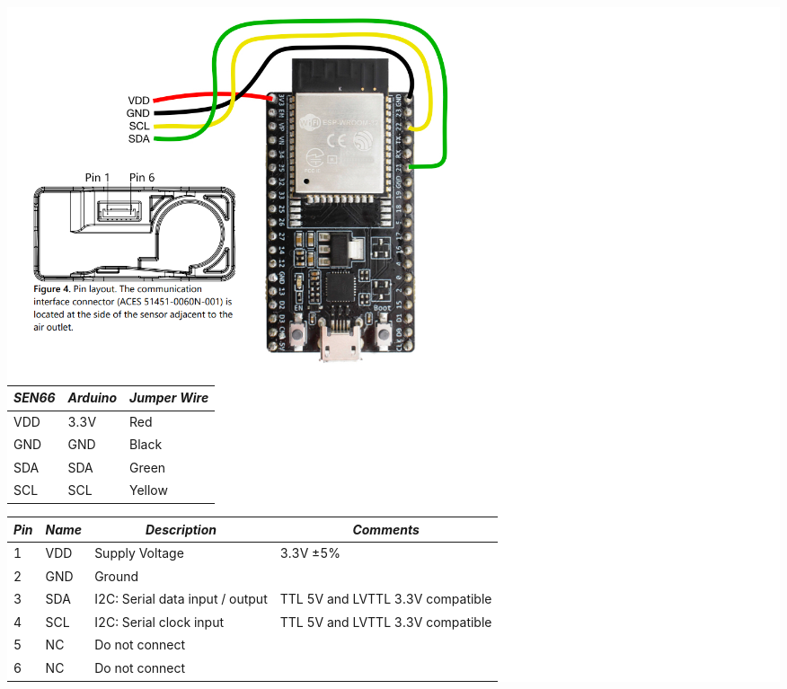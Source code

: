 <img src="images/SEN6x_hardware_setup.png" width="500">

| _SEN66_ | _Arduino_ | _Jumper Wire_  |
|---------|-----------|----------------|
| VDD     | 3.3V      | Red            |
| GND     | GND       | Black          |
| SDA     | SDA       | Green          |
| SCL     | SCL       | Yellow         |


| _Pin_ | _Name_ | _Description_                   | _Comments_                       |
| ----- |--------|---------------------------------|----------------------------------|
| 1     | VDD    | Supply Voltage                  | 3.3V ±5%                         |
| 2     | GND    | Ground                          |                                  |
| 3     | SDA    | I2C: Serial data input / output | TTL 5V and LVTTL 3.3V compatible |
| 4     | SCL    | I2C: Serial clock input         | TTL 5V and LVTTL 3.3V compatible |
| 5     | NC     | Do not connect                  |                                  |
| 6     | NC     | Do not connect                  |                                  |
